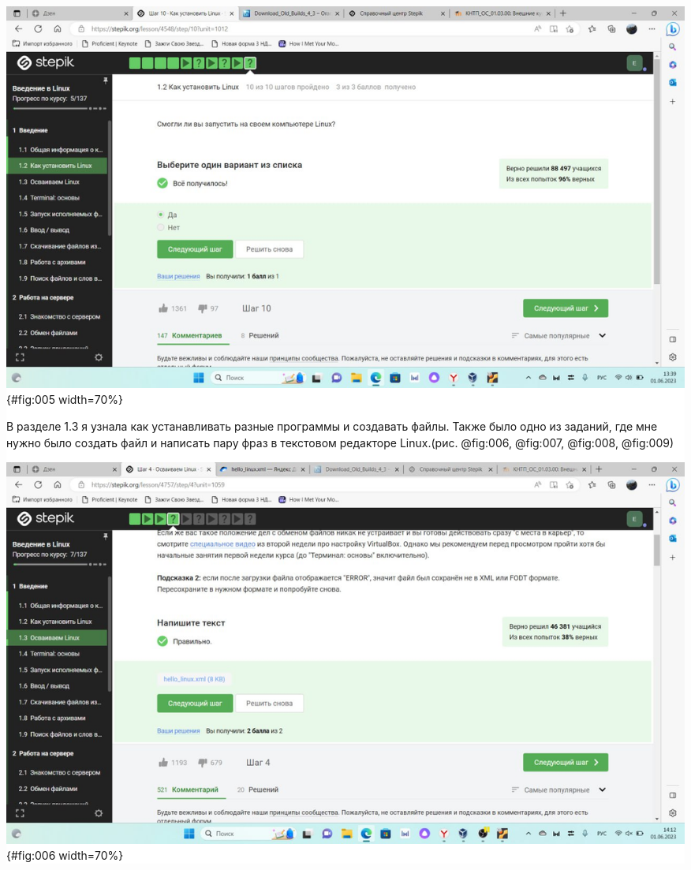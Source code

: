 ![Вопрос 3](image/5.jpg){#fig:005 width=70%}

В разделе 1.3 я узнала как устанавливать разные программы и создавать файлы. Также было одно из заданий, где мне нужно было создать файл и написать пару фраз в текстовом редакторе Linux.(рис. @fig:006, @fig:007, @fig:008, @fig:009)

![Задание 1](image/6.jpg){#fig:006 width=70%}
